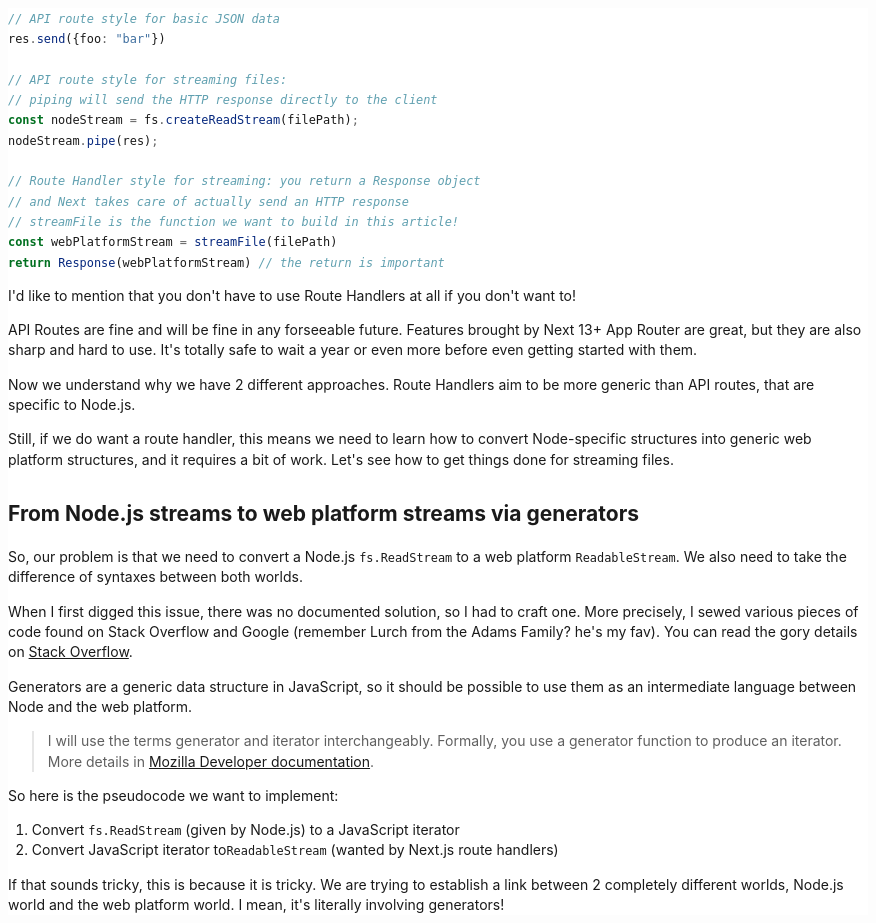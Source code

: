 ```ts
// API route style for basic JSON data
res.send({foo: "bar"})

// API route style for streaming files: 
// piping will send the HTTP response directly to the client
const nodeStream = fs.createReadStream(filePath);
nodeStream.pipe(res);

// Route Handler style for streaming: you return a Response object
// and Next takes care of actually send an HTTP response
// streamFile is the function we want to build in this article!
const webPlatformStream = streamFile(filePath)
return Response(webPlatformStream) // the return is important
```

I'd like to mention that you don't have to use Route Handlers at all if you don't want to!

API Routes are fine and will be fine in any forseeable future. Features brought by Next 13+ App Router are great, but they are also sharp and hard to use. It's totally safe to wait a year or even more before even getting started with them.

Now we understand why we have 2 different approaches. Route Handlers aim to be more generic than API routes, that are specific to Node.js.

Still, if we do want a route handler, this means we need to learn how to convert Node-specific structures into generic web platform structures, and it requires a bit of work. Let's see how to get things done for streaming files.

[](#from-nodejs-streams-to-web-platform-streams-via-generators)From Node.js streams to web platform streams via generators
--------------------------------------------------------------------------------------------------------------------------

So, our problem is that we need to convert a Node.js `fs.ReadStream` to a web platform `ReadableStream`. We also need to take the difference of syntaxes between both worlds.

When I first digged this issue, there was no documented solution, so I had to craft one. More precisely, I sewed various pieces of code found on Stack Overflow and Google (remember Lurch from the Adams Family? he's my fav). You can read the gory details on [Stack Overflow](https://stackoverflow.com/a/76780381/5513532).

Generators are a generic data structure in JavaScript, so it should be possible to use them as an intermediate language between Node and the web platform.

> I will use the terms generator and iterator interchangeably. Formally, you use a generator function to produce an iterator. More details in [Mozilla Developer documentation](https://developer.mozilla.org/en-US/docs/Web/JavaScript/Guide/Iterators_and_generators).

So here is the pseudocode we want to implement:

1.  Convert `fs.ReadStream` (given by Node.js) to a JavaScript iterator
2.  Convert JavaScript iterator to`ReadableStream` (wanted by Next.js route handlers)

If that sounds tricky, this is because it is tricky. We are trying to establish a link between 2 completely different worlds, Node.js world and the web platform world. I mean, it's literally involving generators!

